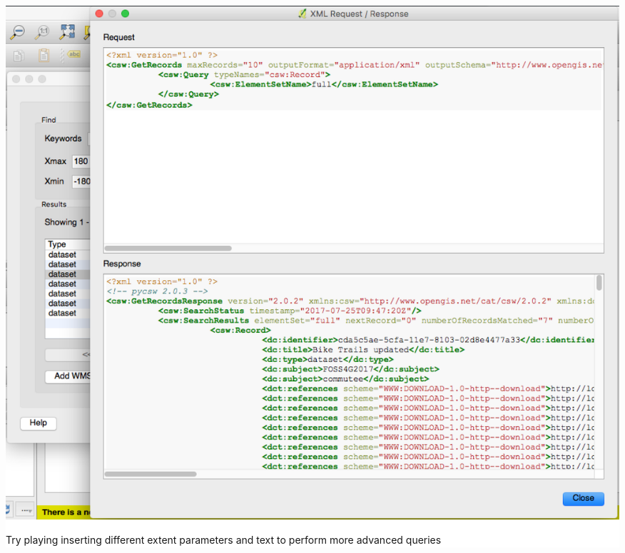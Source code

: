 <img src="images/0056_metasearch_xml.png" alt="MetaSearch pycsw xml record identification" />

Try playing inserting different extent parameters and text to perform more advanced queries
